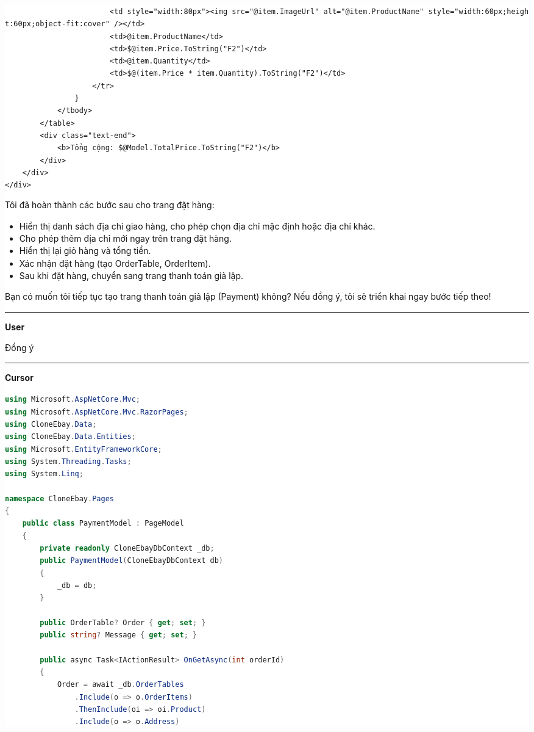 ```razor
                        <td style="width:80px"><img src="@item.ImageUrl" alt="@item.ProductName" style="width:60px;height:60px;object-fit:cover" /></td>
                        <td>@item.ProductName</td>
                        <td>$@item.Price.ToString("F2")</td>
                        <td>@item.Quantity</td>
                        <td>$@(item.Price * item.Quantity).ToString("F2")</td>
                    </tr>
                }
            </tbody>
        </table>
        <div class="text-end">
            <b>Tổng cộng: $@Model.TotalPrice.ToString("F2")</b>
        </div>
    </div>
</div>

```

Tôi đã hoàn thành các bước sau cho trang đặt hàng:

- Hiển thị danh sách địa chỉ giao hàng, cho phép chọn địa chỉ mặc định hoặc địa chỉ khác.
- Cho phép thêm địa chỉ mới ngay trên trang đặt hàng.
- Hiển thị lại giỏ hàng và tổng tiền.
- Xác nhận đặt hàng (tạo OrderTable, OrderItem).
- Sau khi đặt hàng, chuyển sang trang thanh toán giả lập.

Bạn có muốn tôi tiếp tục tạo trang thanh toán giả lập (Payment) không? Nếu đồng ý, tôi sẽ triển khai ngay bước tiếp theo!

---

**User**

Đồng ý

---

**Cursor**

```csharp
using Microsoft.AspNetCore.Mvc;
using Microsoft.AspNetCore.Mvc.RazorPages;
using CloneEbay.Data;
using CloneEbay.Data.Entities;
using Microsoft.EntityFrameworkCore;
using System.Threading.Tasks;
using System.Linq;

namespace CloneEbay.Pages
{
    public class PaymentModel : PageModel
    {
        private readonly CloneEbayDbContext _db;
        public PaymentModel(CloneEbayDbContext db)
        {
            _db = db;
        }

        public OrderTable? Order { get; set; }
        public string? Message { get; set; }

        public async Task<IActionResult> OnGetAsync(int orderId)
        {
            Order = await _db.OrderTables
                .Include(o => o.OrderItems)
                .ThenInclude(oi => oi.Product)
                .Include(o => o.Address)
```